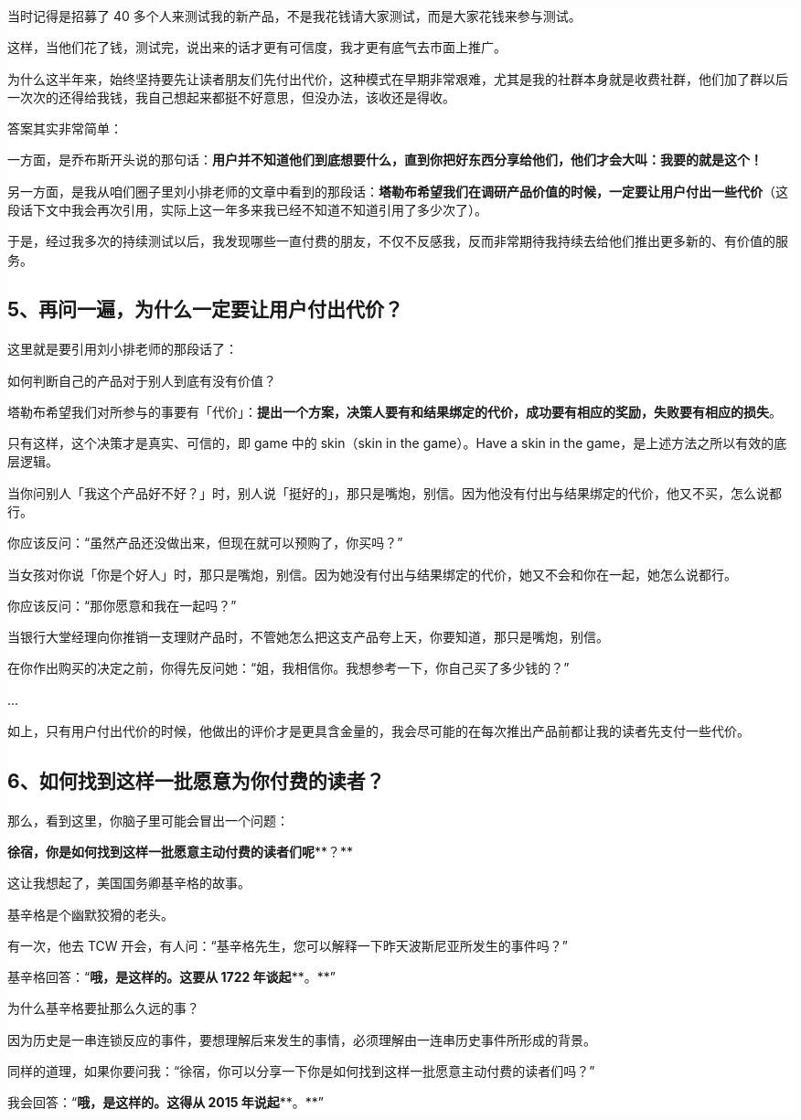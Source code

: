 当时记得是招募了 40 多个人来测试我的新产品，不是我花钱请大家测试，而是大家花钱来参与测试。

这样，当他们花了钱，测试完，说出来的话才更有可信度，我才更有底气去市面上推广。

为什么这半年来，始终坚持要先让读者朋友们先付出代价，这种模式在早期非常艰难，尤其是我的社群本身就是收费社群，他们加了群以后一次次的还得给我钱，我自己想起来都挺不好意思，但没办法，该收还是得收。

答案其实非常简单：

一方面，是乔布斯开头说的那句话：**用户并不知道他们到底想要什么，直到你把好东西分享给他们，他们才会大叫：我要的就是这个！**

另一方面，是我从咱们圈子里刘小排老师的文章中看到的那段话：**塔勒布希望我们在调研产品价值的时候，一定要让用户付出一些代价**（这段话下文中我会再次引用，实际上这一年多来我已经不知道不知道引用了多少次了）。

于是，经过我多次的持续测试以后，我发现哪些一直付费的朋友，不仅不反感我，反而非常期待我持续去给他们推出更多新的、有价值的服务。

## **5、再问一遍，为什么一定要让用户付出代价？**

这里就是要引用刘小排老师的那段话了：

如何判断自己的产品对于别人到底有没有价值？

塔勒布希望我们对所参与的事要有「代价」：**提出一个方案，决策人要有和结果绑定的代价，成功要有相应的奖励，失败要有相应的损失**。

只有这样，这个决策才是真实、可信的，即 game 中的 skin（skin in the game）。Have a skin in the game，是上述方法之所以有效的底层逻辑。

当你问别人「我这个产品好不好？」时，别人说「挺好的」，那只是嘴炮，别信。因为他没有付出与结果绑定的代价，他又不买，怎么说都行。

你应该反问：“虽然产品还没做出来，但现在就可以预购了，你买吗？”

当女孩对你说「你是个好人」时，那只是嘴炮，别信。因为她没有付出与结果绑定的代价，她又不会和你在一起，她怎么说都行。

你应该反问：“那你愿意和我在一起吗？”

当银行大堂经理向你推销一支理财产品时，不管她怎么把这支产品夸上天，你要知道，那只是嘴炮，别信。

在你作出购买的决定之前，你得先反问她：“姐，我相信你。我想参考一下，你自己买了多少钱的？”

...

如上，只有用户付出代价的时候，他做出的评价才是更具含金量的，我会尽可能的在每次推出产品前都让我的读者先支付一些代价。

## **6、如何找到这样一批愿意为你付费的读者？**

那么，看到这里，你脑子里可能会冒出一个问题：

**徐宿，你是如何找到这样一批愿意主动付费的读者们呢****？**

这让我想起了，美国国务卿基辛格的故事。

基辛格是个幽默狡猾的老头。

有一次，他去 TCW 开会，有人问：“基辛格先生，您可以解释一下昨天波斯尼亚所发生的事件吗？”

基辛格回答：“**哦，是这样的。这要从 1722 年谈起****。**”

为什么基辛格要扯那么久远的事？

因为历史是一串连锁反应的事件，要想理解后来发生的事情，必须理解由一连串历史事件所形成的背景。

同样的道理，如果你要问我：“徐宿，你可以分享一下你是如何找到这样一批愿意主动付费的读者们吗？”

我会回答：“**哦，是这样的。这得从 2015 年说起****。**”
